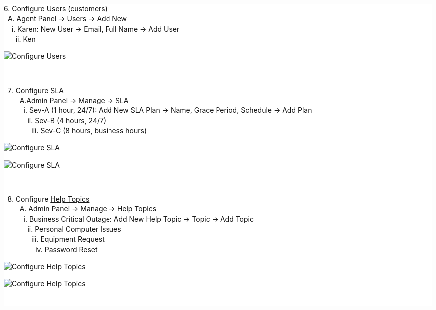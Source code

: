 <p>
  6. Configure <a href="https://docs.osticket.com/en/latest/Admin/Agents/Agents.html">Users (customers)</a> <br>
 &nbsp;  A. Agent Panel -> Users -> Add New <br>
  &nbsp; &nbsp; i. Karen: New User -> Email, Full Name -> Add User <br>
  &nbsp; &nbsp; &nbsp; ii. Ken 
</p>
<p>
<img src="https://github.com/M-Bethea/Post-Installation-Configuration/assets/139162550/1596c05d-02c2-4757-9e33-01cdb7975e25" height="70%" width="70%" alt="Configure Users"/>
</p>
<br />

7. Configure <a href="https://docs.osticket.com/en/latest/Admin/Manage/SLA%20Plans.html">SLA</a> <br>
  &nbsp; A.Admin Panel -> Manage -> SLA <br>
 &nbsp; &nbsp;  i. Sev-A (1 hour, 24/7): Add New SLA Plan -> Name, Grace Period, Schedule -> Add Plan <br>
 &nbsp; &nbsp; &nbsp;  ii. Sev-B (4 hours, 24/7) <br>
 &nbsp; &nbsp; &nbsp; &nbsp;  iii. Sev-C (8 hours, business hours)
</p>
<p>
<img src="https://github.com/M-Bethea/Post-Installation-Configuration/assets/139162550/4eb62e18-c914-478f-be95-35cf52fa0d2c" height="70%" width="70%" alt="Configure SLA"/>
</p>
<p>
<img src="https://github.com/M-Bethea/Post-Installation-Configuration/assets/139162550/2df47820-46ed-47c1-a7f0-a8a144f151a4" height="70%" width="70%" alt="Configure SLA"/>
</p>
<br />

8. Configure <a href="https://docs.osticket.com/en/latest/Admin/Manage/Help%20Topic.html">Help Topics</a> <br>
 &nbsp;  A. Admin Panel -> Manage -> Help Topics <br>
  &nbsp; &nbsp; i. Business Critical Outage: Add New Help Topic -> Topic -> Add Topic <br>
  &nbsp; &nbsp; &nbsp; ii. Personal Computer Issues <br>
  &nbsp; &nbsp; &nbsp; &nbsp; iii. Equipment Request <br>
  &nbsp; &nbsp; &nbsp; &nbsp; &nbsp; iv. Password Reset
</p>
<p>
<img src="https://github.com/M-Bethea/Post-Installation-Configuration/assets/139162550/34b3d90c-a446-40c6-8942-c8ec5617547a" height="70%" width="70%" alt="Configure Help Topics"/>
</p>
<p>
<img src="https://github.com/M-Bethea/Post-Installation-Configuration/assets/139162550/fcd158ba-b6f4-4607-9cce-d43a013197e8" height="70%" width="70%" alt="Configure Help Topics"/>
</p>
<br />
